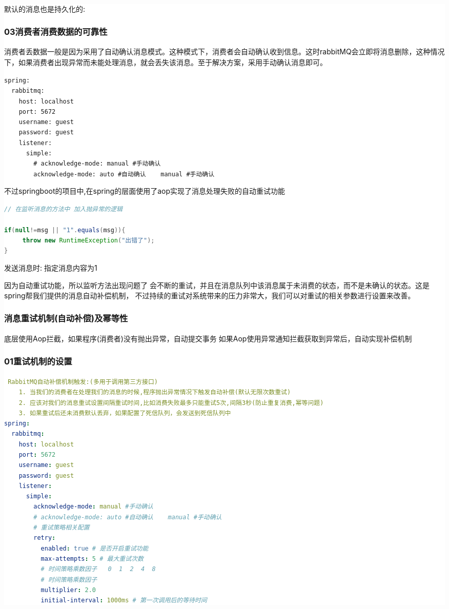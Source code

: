 默认的消息也是持久化的:



### **03消费者消费数据的可靠性**

消费者丢数据一般是因为采用了自动确认消息模式。这种模式下，消费者会自动确认收到信息。这时rabbitMQ会立即将消息删除，这种情况下，如果消费者出现异常而未能处理消息，就会丢失该消息。至于解决方案，采用手动确认消息即可。

```text
spring:
  rabbitmq:
    host: localhost
    port: 5672
    username: guest
    password: guest
    listener:
      simple:
        # acknowledge-mode: manual #手动确认
        acknowledge-mode: auto #自动确认    manual #手动确认
```

不过springboot的项目中,在spring的层面使用了aop实现了消息处理失败的自动重试功能

```java
// 在监听消息的方法中 加入抛异常的逻辑

if(null!=msg || "1".equals(msg)){
     throw new RuntimeException("出错了");
}
```

发送消息时: 指定消息内容为1





因为自动重试功能，所以监听方法出现问题了 会不断的重试，并且在消息队列中该消息属于未消费的状态，而不是未确认的状态。这是spring帮我们提供的消息自动补偿机制， 不过持续的重试对系统带来的压力非常大，我们可以对重试的相关参数进行设置来改善。

### **消息重试机制(自动补偿)及幂等性**

底层使用Aop拦截，如果程序(消费者)没有抛出异常，自动提交事务 如果Aop使用异常通知拦截获取到异常后，自动实现补偿机制

### **01重试机制的设置**

```yml
 RabbitMQ自动补偿机制触发:(多用于调用第三方接口)
    1. 当我们的消费者在处理我们的消息的时候,程序抛出异常情况下触发自动补偿(默认无限次数重试)
    2. 应该对我们的消息重试设置间隔重试时间,比如消费失败最多只能重试5次,间隔3秒(防止重复消费,幂等问题)
    3. 如果重试后还未消费默认丢弃，如果配置了死信队列，会发送到死信队列中
spring:
  rabbitmq:
    host: localhost
    port: 5672
    username: guest
    password: guest
    listener:
      simple:
        acknowledge-mode: manual #手动确认
        # acknowledge-mode: auto #自动确认    manual #手动确认
        # 重试策略相关配置
        retry:
          enabled: true # 是否开启重试功能
          max-attempts: 5 # 最大重试次数
          # 时间策略乘数因子   0  1  2  4  8
          # 时间策略乘数因子
          multiplier: 2.0
          initial-interval: 1000ms # 第一次调用后的等待时间
```